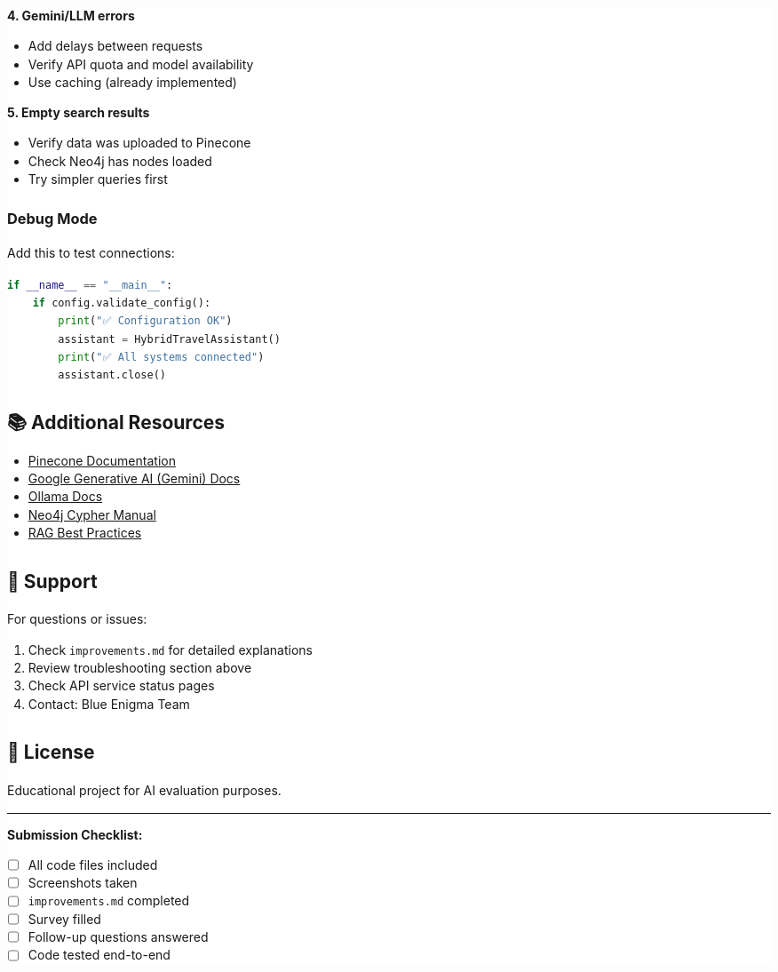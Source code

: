 **4. Gemini/LLM errors**
- Add delays between requests
- Verify API quota and model availability
- Use caching (already implemented)

**5. Empty search results**
- Verify data was uploaded to Pinecone
- Check Neo4j has nodes loaded
- Try simpler queries first

### Debug Mode

Add this to test connections:

```python
if __name__ == "__main__":
    if config.validate_config():
        print("✅ Configuration OK")
        assistant = HybridTravelAssistant()
        print("✅ All systems connected")
        assistant.close()
```

## 📚 Additional Resources

- [Pinecone Documentation](https://docs.pinecone.io/)
- [Google Generative AI (Gemini) Docs](https://ai.google.dev/)
- [Ollama Docs](https://github.com/ollama/ollama)
- [Neo4j Cypher Manual](https://neo4j.com/docs/cypher-manual/)
- [RAG Best Practices](https://www.pinecone.io/learn/retrieval-augmented-generation/)



## 🤝 Support

For questions or issues:
1. Check `improvements.md` for detailed explanations
2. Review troubleshooting section above
3. Check API service status pages
4. Contact: Blue Enigma Team

## 📄 License

Educational project for AI evaluation purposes.

---

**Submission Checklist:**
- [ ] All code files included
- [ ] Screenshots taken
- [ ] `improvements.md` completed
- [ ] Survey filled
- [ ] Follow-up questions answered
- [ ] Code tested end-to-end
